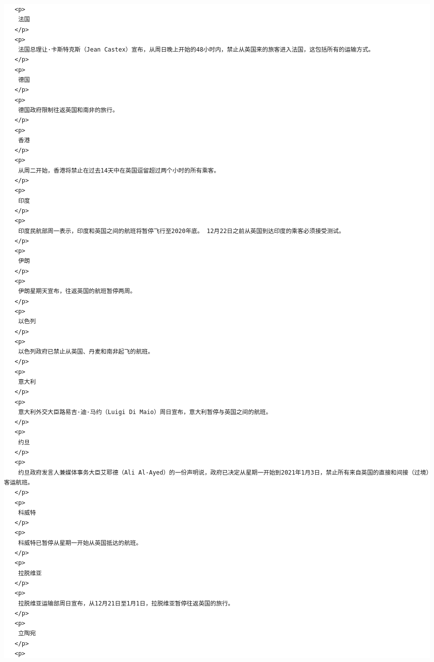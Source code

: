       <p>
        法国
       </p>
       <p>
        法国总理让·卡斯特克斯（Jean Castex）宣布，从周日晚上开始的48小时内，禁止从英国来的旅客进入法国，这包括所有的运输方式。
       </p>
       <p>
        德国
       </p>
       <p>
        德国政府限制往返英国和南非的旅行。
       </p>
       <p>
        香港
       </p>
       <p>
        从周二开始，香港将禁止在过去14天中在英国逗留超过两个小时的所有乘客。
       </p>
       <p>
        印度
       </p>
       <p>
        印度民航部周一表示，印度和英国之间的航班将暂停飞行至2020年底。 12月22日之前从英国到达印度的乘客必须接受测试。
       </p>
       <p>
        伊朗
       </p>
       <p>
        伊朗星期天宣布，往返英国的航班暂停两周。
       </p>
       <p>
        以色列
       </p>
       <p>
        以色列政府已禁止从英国、丹麦和南非起飞的航班。
       </p>
       <p>
        意大利
       </p>
       <p>
        意大利外交大臣路易吉·迪·马约（Luigi Di Maio）周日宣布，意大利暂停与英国之间的航班。
       </p>
       <p>
        约旦
       </p>
       <p>
        约旦政府发言人兼媒体事务大臣艾耶德（Ali Al-Ayed）的一份声明说，政府已决定从星期一开始到2021年1月3日，禁止所有来自英国的直接和间接（过境）客运航班。
       </p>
       <p>
        科威特
       </p>
       <p>
        科威特已暂停从星期一开始从英国抵达的航班。
       </p>
       <p>
        拉脱维亚
       </p>
       <p>
        拉脱维亚运输部周日宣布，从12月21日至1月1日，拉脱维亚暂停往返英国的旅行。
       </p>
       <p>
        立陶宛
       </p>
       <p>